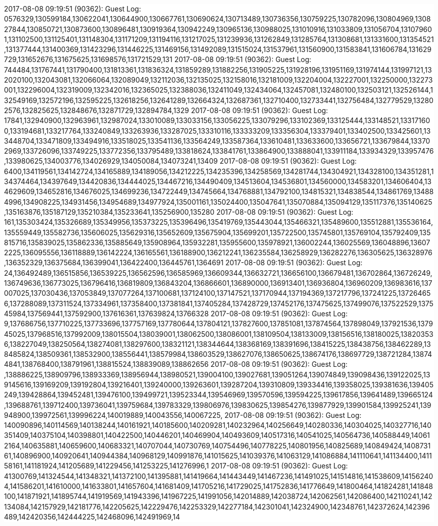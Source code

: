 2017-08-08 09:19:51 (90362): Guest Log: 0576329,130599184,130622041,130644900,130667761,130690624,130713489,130736356,130759225,130782096,130804969,130827844,130850721,130873600,130896481,130919364,130942249,130965136,130988025,131010916,131033809,131056704,131079601,131102500,131125401,131148304,131171209,131194116,131217025,131239936,131262849,131285764,131308681,131331600,131354521,131377444,131400369,131423296,131446225,131469156,131492089,131515024,131537961,131560900,131583841,131606784,131629729,131652676,131675625,131698576,131721529,131
2017-08-08 09:19:51 (90362): Guest Log: 744484,131767441,131790400,131813361,131836324,131859289,131882256,131905225,131928196,131951169,131974144,131997121,132020100,132043081,132066064,132089049,132112036,132135025,132158016,132181009,132204004,132227001,132250000,132273001,132296004,132319009,132342016,132365025,132388036,132411049,132434064,132457081,132480100,132503121,132526144,132549169,132572196,132595225,132618256,132641289,132664324,132687361,132710400,132733441,132756484,132779529,132802576,132825625,132848676,132871729,132894784,1329
2017-08-08 09:19:51 (90362): Guest Log: 17841,132940900,132963961,132987024,133010089,133033156,133056225,133079296,133102369,133125444,133148521,133171600,133194681,133217764,133240849,133263936,133287025,133310116,133333209,133356304,133379401,133402500,133425601,133448704,133471809,133494916,133518025,133541136,133564249,133587364,133610481,133633600,133656721,133679844,133702969,133726096,133749225,133772356,133795489,133818624,133841761,133864900,133888041,133911184,133934329,133957476,133980625,134003776,134026929,134050084,134073241,13409
2017-08-08 09:19:51 (90362): Guest Log: 6400,134119561,134142724,134165889,134189056,134212225,134235396,134258569,134281744,134304921,134328100,134351281,134374464,134397649,134420836,134444025,134467216,134490409,134513604,134536801,134560000,134583201,134606404,134629609,134652816,134676025,134699236,134722449,134745664,134768881,134792100,134815321,134838544,134861769,134884996,134908225,134931456,134954689,134977924,135001161,135024400,135047641,135070884,135094129,135117376,135140625,135163876,135187129,135210384,135233641,135256900,135280
2017-08-08 09:19:51 (90362): Guest Log: 161,135303424,135326689,135349956,135373225,135396496,135419769,135443044,135466321,135489600,135512881,135536164,135559449,135582736,135606025,135629316,135652609,135675904,135699201,135722500,135745801,135769104,135792409,135815716,135839025,135862336,135885649,135908964,135932281,135955600,135978921,136002244,136025569,136048896,136072225,136095556,136118889,136142224,136165561,136188900,136212241,136235584,136258929,136282276,136305625,136328976,136352329,136375684,136399041,136422400,136445761,1364691
2017-08-08 09:19:51 (90362): Guest Log: 24,136492489,136515856,136539225,136562596,136585969,136609344,136632721,136656100,136679481,136702864,136726249,136749636,136773025,136796416,136819809,136843204,136866601,136890000,136913401,136936804,136960209,136983616,137007025,137030436,137053849,137077264,137100681,137124100,137147521,137170944,137194369,137217796,137241225,137264656,137288089,137311524,137334961,137358400,137381841,137405284,137428729,137452176,137475625,137499076,137522529,137545984,137569441,137592900,137616361,137639824,13766328
2017-08-08 09:19:51 (90362): Guest Log: 9,137686756,137710225,137733696,137757169,137780644,137804121,137827600,137851081,137874564,137898049,137921536,137945025,137968516,137992009,138015504,138039001,138062500,138086001,138109504,138133009,138156516,138180025,138203536,138227049,138250564,138274081,138297600,138321121,138344644,138368169,138391696,138415225,138438756,138462289,138485824,138509361,138532900,138556441,138579984,138603529,138627076,138650625,138674176,138697729,138721284,138744841,138768400,138791961,138815524,138839089,138862656
2017-08-08 09:19:51 (90362): Guest Log: ,138886225,138909796,138933369,138956944,138980521,139004100,139027681,139051264,139074849,139098436,139122025,139145616,139169209,139192804,139216401,139240000,139263601,139287204,139310809,139334416,139358025,139381636,139405249,139428864,139452481,139476100,139499721,139523344,139546969,139570596,139594225,139617856,139641489,139665124,139688761,139712400,139736041,139759684,139783329,139806976,139830625,139854276,139877929,139901584,139925241,139948900,139972561,139996224,140019889,140043556,140067225,
2017-08-08 09:19:51 (90362): Guest Log: 140090896,140114569,140138244,140161921,140185600,140209281,140232964,140256649,140280336,140304025,140327716,140351409,140375104,140398801,140422500,140446201,140469904,140493609,140517316,140541025,140564736,140588449,140612164,140635881,140659600,140683321,140707044,140730769,140754496,140778225,140801956,140825689,140849424,140873161,140896900,140920641,140944384,140968129,140991876,141015625,141039376,141063129,141086884,141110641,141134400,141158161,141181924,141205689,141229456,141253225,141276996,1
2017-08-08 09:19:51 (90362): Guest Log: 41300769,141324544,141348321,141372100,141395881,141419664,141443449,141467236,141491025,141514816,141538609,141562404,141586201,141610000,141633801,141657604,141681409,141705216,141729025,141752836,141776649,141800464,141824281,141848100,141871921,141895744,141919569,141943396,141967225,141991056,142014889,142038724,142062561,142086400,142110241,142134084,142157929,142181776,142205625,142229476,142253329,142277184,142301041,142324900,142348761,142372624,142396489,142420356,142444225,142468096,142491969,14